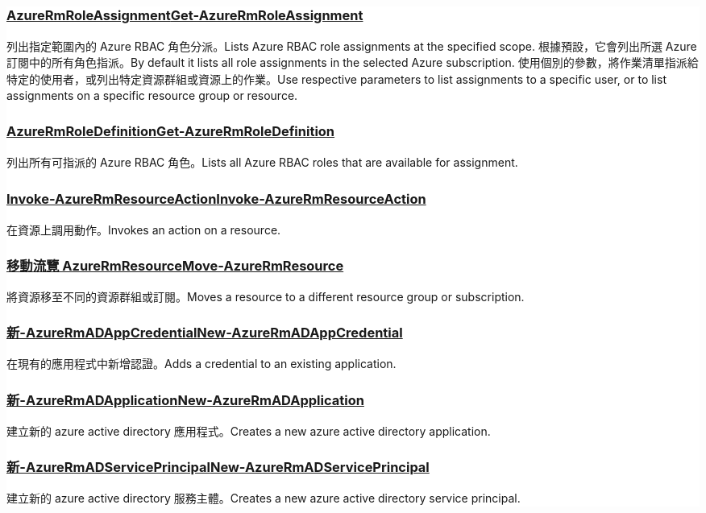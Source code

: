 ### [<span data-ttu-id="adf08-153">AzureRmRoleAssignment</span><span class="sxs-lookup"><span data-stu-id="adf08-153">Get-AzureRmRoleAssignment</span></span>](Get-AzureRmRoleAssignment.md)
<span data-ttu-id="adf08-154">列出指定範圍內的 Azure RBAC 角色分派。</span><span class="sxs-lookup"><span data-stu-id="adf08-154">Lists Azure RBAC role assignments at the specified scope.</span></span>
<span data-ttu-id="adf08-155">根據預設，它會列出所選 Azure 訂閱中的所有角色指派。</span><span class="sxs-lookup"><span data-stu-id="adf08-155">By default it lists all role assignments in the selected Azure subscription.</span></span>
<span data-ttu-id="adf08-156">使用個別的參數，將作業清單指派給特定的使用者，或列出特定資源群組或資源上的作業。</span><span class="sxs-lookup"><span data-stu-id="adf08-156">Use respective parameters to list assignments to a specific user, or to list assignments on a specific resource group or resource.</span></span>

### [<span data-ttu-id="adf08-157">AzureRmRoleDefinition</span><span class="sxs-lookup"><span data-stu-id="adf08-157">Get-AzureRmRoleDefinition</span></span>](Get-AzureRmRoleDefinition.md)
<span data-ttu-id="adf08-158">列出所有可指派的 Azure RBAC 角色。</span><span class="sxs-lookup"><span data-stu-id="adf08-158">Lists all Azure RBAC roles that are available for assignment.</span></span>

### [<span data-ttu-id="adf08-159">Invoke-AzureRmResourceAction</span><span class="sxs-lookup"><span data-stu-id="adf08-159">Invoke-AzureRmResourceAction</span></span>](Invoke-AzureRmResourceAction.md)
<span data-ttu-id="adf08-160">在資源上調用動作。</span><span class="sxs-lookup"><span data-stu-id="adf08-160">Invokes an action on a resource.</span></span>

### [<span data-ttu-id="adf08-161">移動流覽 AzureRmResource</span><span class="sxs-lookup"><span data-stu-id="adf08-161">Move-AzureRmResource</span></span>](Move-AzureRmResource.md)
<span data-ttu-id="adf08-162">將資源移至不同的資源群組或訂閱。</span><span class="sxs-lookup"><span data-stu-id="adf08-162">Moves a resource to a different resource group or subscription.</span></span>

### [<span data-ttu-id="adf08-163">新-AzureRmADAppCredential</span><span class="sxs-lookup"><span data-stu-id="adf08-163">New-AzureRmADAppCredential</span></span>](New-AzureRmADAppCredential.md)
<span data-ttu-id="adf08-164">在現有的應用程式中新增認證。</span><span class="sxs-lookup"><span data-stu-id="adf08-164">Adds a credential to an existing application.</span></span>

### [<span data-ttu-id="adf08-165">新-AzureRmADApplication</span><span class="sxs-lookup"><span data-stu-id="adf08-165">New-AzureRmADApplication</span></span>](New-AzureRmADApplication.md)
<span data-ttu-id="adf08-166">建立新的 azure active directory 應用程式。</span><span class="sxs-lookup"><span data-stu-id="adf08-166">Creates a new azure active directory application.</span></span>

### [<span data-ttu-id="adf08-167">新-AzureRmADServicePrincipal</span><span class="sxs-lookup"><span data-stu-id="adf08-167">New-AzureRmADServicePrincipal</span></span>](New-AzureRmADServicePrincipal.md)
<span data-ttu-id="adf08-168">建立新的 azure active directory 服務主體。</span><span class="sxs-lookup"><span data-stu-id="adf08-168">Creates a new azure active directory service principal.</span></span>
